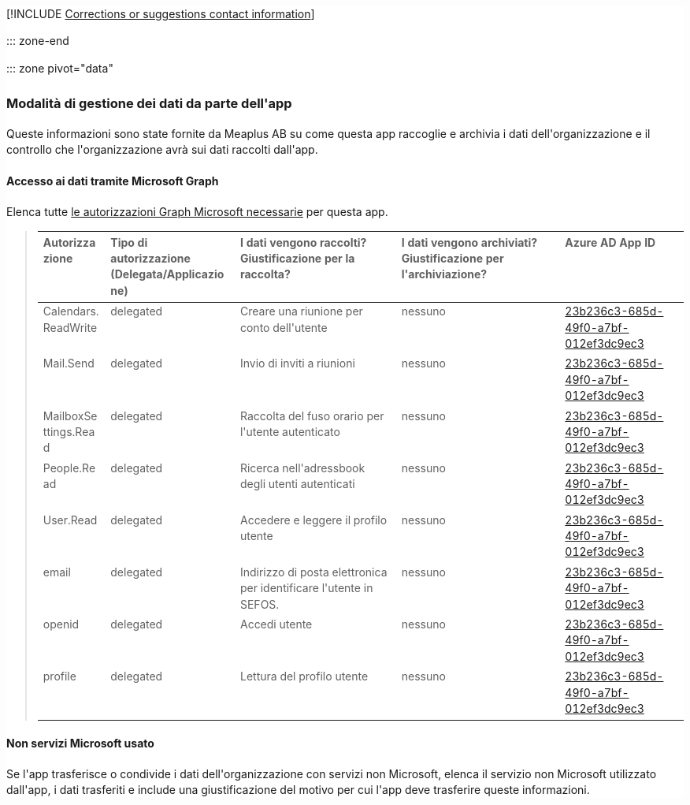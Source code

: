  [!INCLUDE [Corrections or suggestions contact information](../includes/corrections-or-suggestions.md)]

::: zone-end

::: zone pivot="data"

### <a name="how-the-app-handles-data"></a>Modalità di gestione dei dati da parte dell'app

Queste informazioni sono state fornite da Meaplus AB su come questa app raccoglie e archivia i dati dell'organizzazione e il controllo che l'organizzazione avrà sui dati raccolti dall'app.

#### <a name="data-access-using-microsoft-graph"></a>Accesso ai dati tramite Microsoft Graph

Elenca tutte [le autorizzazioni Graph Microsoft necessarie](https://docs.microsoft.com/graph/permissions-reference) per questa app.

>| **Autorizzazione**  | **Tipo di autorizzazione (Delegata/Applicazione)** | **I dati vengono raccolti? Giustificazione per la raccolta?** | **I dati vengono archiviati? Giustificazione per l'archiviazione?** | **Azure AD App ID** |
>|:----------------|:------------------------------------------------|:--------------------------------------------------------|:--------------------------------------------------|:--------------------|
>| Calendars.ReadWrite | delegated | Creare una riunione per conto dell'utente | nessuno | [23b236c3-685d-49f0-a7bf-012ef3dc9ec3](https://docs.microsoft.com/microsoft-365-app-certification/azure/23b236c3-685d-49f0-a7bf-012ef3dc9ec3) |
>| Mail.Send | delegated | Invio di inviti a riunioni | nessuno | [23b236c3-685d-49f0-a7bf-012ef3dc9ec3](https://docs.microsoft.com/microsoft-365-app-certification/azure/23b236c3-685d-49f0-a7bf-012ef3dc9ec3) |
>| MailboxSettings.Read | delegated | Raccolta del fuso orario per l'utente autenticato | nessuno | [23b236c3-685d-49f0-a7bf-012ef3dc9ec3](https://docs.microsoft.com/microsoft-365-app-certification/azure/23b236c3-685d-49f0-a7bf-012ef3dc9ec3) |
>| People.Read | delegated | Ricerca nell'adressbook degli utenti autenticati | nessuno | [23b236c3-685d-49f0-a7bf-012ef3dc9ec3](https://docs.microsoft.com/microsoft-365-app-certification/azure/23b236c3-685d-49f0-a7bf-012ef3dc9ec3) |
>| User.Read | delegated | Accedere e leggere il profilo utente | nessuno | [23b236c3-685d-49f0-a7bf-012ef3dc9ec3](https://docs.microsoft.com/microsoft-365-app-certification/azure/23b236c3-685d-49f0-a7bf-012ef3dc9ec3) |
>| email | delegated | Indirizzo di posta elettronica per identificare l'utente in SEFOS. | nessuno | [23b236c3-685d-49f0-a7bf-012ef3dc9ec3](https://docs.microsoft.com/microsoft-365-app-certification/azure/23b236c3-685d-49f0-a7bf-012ef3dc9ec3) |
>| openid | delegated | Accedi utente | nessuno | [23b236c3-685d-49f0-a7bf-012ef3dc9ec3](https://docs.microsoft.com/microsoft-365-app-certification/azure/23b236c3-685d-49f0-a7bf-012ef3dc9ec3) |
>| profile | delegated | Lettura del profilo utente | nessuno | [23b236c3-685d-49f0-a7bf-012ef3dc9ec3](https://docs.microsoft.com/microsoft-365-app-certification/azure/23b236c3-685d-49f0-a7bf-012ef3dc9ec3) |


#### <a name="non-microsoft-services-used"></a>Non servizi Microsoft usato

Se l'app trasferisce o condivide i dati dell'organizzazione con servizi non Microsoft, elenca il servizio non Microsoft utilizzato dall'app, i dati trasferiti e include una giustificazione del motivo per cui l'app deve trasferire queste informazioni.
